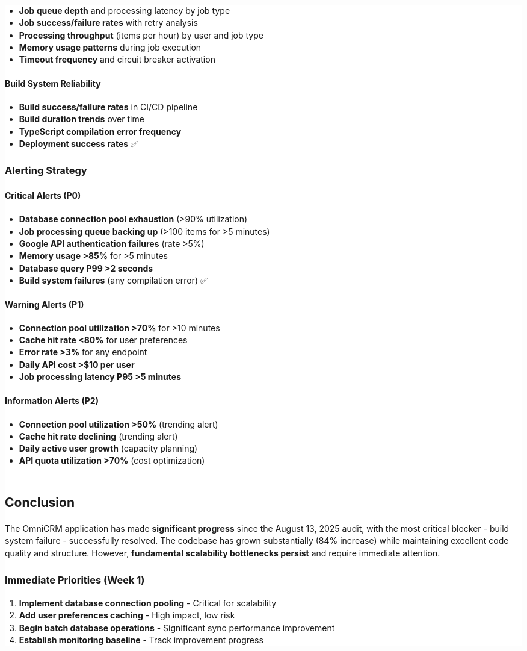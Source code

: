 - **Job queue depth** and processing latency by job type
- **Job success/failure rates** with retry analysis
- **Processing throughput** (items per hour) by user and job type
- **Memory usage patterns** during job execution
- **Timeout frequency** and circuit breaker activation

#### Build System Reliability

- **Build success/failure rates** in CI/CD pipeline
- **Build duration trends** over time
- **TypeScript compilation error frequency**
- **Deployment success rates** ✅

### Alerting Strategy

#### Critical Alerts (P0)

- **Database connection pool exhaustion** (>90% utilization)
- **Job processing queue backing up** (>100 items for >5 minutes)
- **Google API authentication failures** (rate >5%)
- **Memory usage >85%** for >5 minutes
- **Database query P99 >2 seconds**
- **Build system failures** (any compilation error) ✅

#### Warning Alerts (P1)

- **Connection pool utilization >70%** for >10 minutes
- **Cache hit rate <80%** for user preferences
- **Error rate >3%** for any endpoint
- **Daily API cost >$10 per user**
- **Job processing latency P95 >5 minutes**

#### Information Alerts (P2)

- **Connection pool utilization >50%** (trending alert)
- **Cache hit rate declining** (trending alert)
- **Daily active user growth** (capacity planning)
- **API quota utilization >70%** (cost optimization)

---

## Conclusion

The OmniCRM application has made **significant progress** since the August 13, 2025 audit, with the most critical blocker - build system failure - successfully resolved. The codebase has grown substantially (84% increase) while maintaining excellent code quality and structure. However, **fundamental scalability bottlenecks persist** and require immediate attention.

### **Immediate Priorities (Week 1)**

1. **Implement database connection pooling** - Critical for scalability
2. **Add user preferences caching** - High impact, low risk
3. **Begin batch database operations** - Significant sync performance improvement
4. **Establish monitoring baseline** - Track improvement progress

